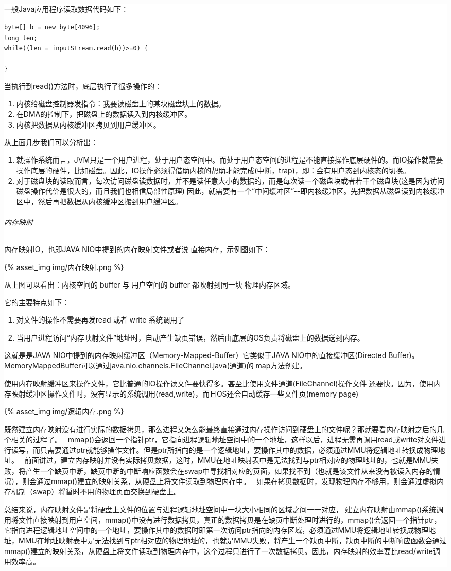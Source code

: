 一般Java应用程序读取数据代码如下：

```
byte[] b = new byte[4096];
long len;
while((len = inputStream.read(b))>=0) {        
        
}
```

当执行到read()方法时，底层执行了很多操作的：

1. 内核给磁盘控制器发指令：我要读磁盘上的某块磁盘块上的数据。
2. 在DMA的控制下，把磁盘上的数据读入到内核缓冲区。
3. 内核把数据从内核缓冲区拷贝到用户缓冲区。


从上面几步我们可以分析出：

1. 就操作系统而言，JVM只是一个用户进程，处于用户态空间中。而处于用户态空间的进程是不能直接操作底层硬件的。而IO操作就需要操作底层的硬件，比如磁盘。因此，IO操作必须得借助内核的帮助才能完成(中断，trap)，即：会有用户态到内核态的切换。
2. 对于磁盘块的读取而言，每次访问磁盘读数据时，并不是读任意大小的数据的，而是每次读一个磁盘块或者若干个磁盘块(这是因为访问磁盘操作代价是很大的，而且我们也相信局部性原理) 因此，就需要有一个“中间缓冲区”--即内核缓冲区。先把数据从磁盘读到内核缓冲区中，然后再把数据从内核缓冲区搬到用户缓冲区。


###### 内存映射

   内存映射IO，也即JAVA NIO中提到的内存映射文件或者说 直接内存，示例图如下：
   
{% asset_img img/内存映射.png %}

从上图可以看出：内核空间的 buffer 与 用户空间的 buffer 都映射到同一块 物理内存区域。

它的主要特点如下：

1. 对文件的操作不需要再发read 或者 write 系统调用了

2. 当用户进程访问“内存映射文件”地址时，自动产生缺页错误，然后由底层的OS负责将磁盘上的数据送到内存。

这就是是JAVA NIO中提到的内存映射缓冲区（Memory-Mapped-Buffer）它类似于JAVA NIO中的直接缓冲区(Directed Buffer)。MemoryMappedBuffer可以通过java.nio.channels.FileChannel.java(通道)的 map方法创建。

使用内存映射缓冲区来操作文件，它比普通的IO操作读文件要快得多。甚至比使用文件通道(FileChannel)操作文件 还要快。因为，使用内存映射缓冲区操作文件时，没有显示的系统调用(read,write)，而且OS还会自动缓存一些文件页(memory page)

{% asset_img img/逻辑内存.png %}

既然建立内存映射没有进行实际的数据拷贝，那么进程又怎么能最终直接通过内存操作访问到硬盘上的文件呢？那就要看内存映射之后的几个相关的过程了。
 
mmap()会返回一个指针ptr，它指向进程逻辑地址空间中的一个地址，这样以后，进程无需再调用read或write对文件进行读写，而只需要通过ptr就能够操作文件。但是ptr所指向的是一个逻辑地址，要操作其中的数据，必须通过MMU将逻辑地址转换成物理地址。
 
前面讲过，建立内存映射并没有实际拷贝数据，这时，MMU在地址映射表中是无法找到与ptr相对应的物理地址的，也就是MMU失败，将产生一个缺页中断，缺页中断的中断响应函数会在swap中寻找相对应的页面，如果找不到（也就是该文件从来没有被读入内存的情况），则会通过mmap()建立的映射关系，从硬盘上将文件读取到物理内存中。
 
如果在拷贝数据时，发现物理内存不够用，则会通过虚拟内存机制（swap）将暂时不用的物理页面交换到硬盘上。

总结来说，内存映射文件是将硬盘上文件的位置与进程逻辑地址空间中一块大小相同的区域之间一一对应， 建立内存映射由mmap()系统调用将文件直接映射到用户空间，mmap()中没有进行数据拷贝，真正的数据拷贝是在缺页中断处理时进行的，mmap()会返回一个指针ptr，它指向进程逻辑地址空间中的一个地址，要操作其中的数据时即第一次访问ptr指向的内存区域，必须通过MMU将逻辑地址转换成物理地址，MMU在地址映射表中是无法找到与ptr相对应的物理地址的，也就是MMU失败，将产生一个缺页中断，缺页中断的中断响应函数会通过mmap()建立的映射关系，从硬盘上将文件读取到物理内存中，这个过程只进行了一次数据拷贝。因此，内存映射的效率要比read/write调用效率高。
